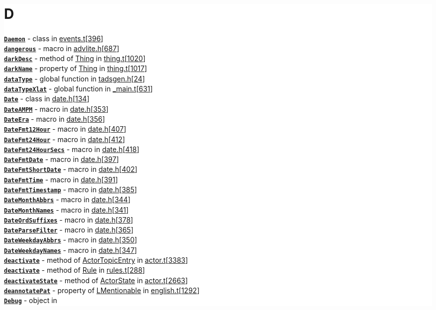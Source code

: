 # D

[**`Daemon`**](../object/Daemon.html) - class in
[events.t](../file/events.t.html)\[[396](../source/events.t.html#396)\]  
[**`dangerous`**](../file/advlite.h.html#dangerous) - macro in
[advlite.h](../file/advlite.h.html)\[[687](../source/advlite.h.html#687)\]  
[**`darkDesc`**](../object/Thing.html#darkDesc) - method of
[Thing](../object/Thing.html) in
[thing.t](../file/thing.t.html)\[[1020](../source/thing.t.html#1020)\]  
[**`darkName`**](../object/Thing.html#darkName) - property of
[Thing](../object/Thing.html) in
[thing.t](../file/thing.t.html)\[[1017](../source/thing.t.html#1017)\]  
[**`dataType`**](../file/tadsgen.h.html#dataType) - global function in
[tadsgen.h](../file/tadsgen.h.html)\[[24](../source/tadsgen.h.html#24)\]  
[**`dataTypeXlat`**](../file/_main.t.html#dataTypeXlat) - global
function in
[\_main.t](../file/_main.t.html)\[[631](../source/_main.t.html#631)\]  
[**`Date`**](../object/Date.html) - class in
[date.h](../file/date.h.html)\[[134](../source/date.h.html#134)\]  
[**`DateAMPM`**](../file/date.h.html#DateAMPM) - macro in
[date.h](../file/date.h.html)\[[353](../source/date.h.html#353)\]  
[**`DateEra`**](../file/date.h.html#DateEra) - macro in
[date.h](../file/date.h.html)\[[356](../source/date.h.html#356)\]  
[**`DateFmt12Hour`**](../file/date.h.html#DateFmt12Hour) - macro in
[date.h](../file/date.h.html)\[[407](../source/date.h.html#407)\]  
[**`DateFmt24Hour`**](../file/date.h.html#DateFmt24Hour) - macro in
[date.h](../file/date.h.html)\[[412](../source/date.h.html#412)\]  
[**`DateFmt24HourSecs`**](../file/date.h.html#DateFmt24HourSecs) - macro
in [date.h](../file/date.h.html)\[[418](../source/date.h.html#418)\]  
[**`DateFmtDate`**](../file/date.h.html#DateFmtDate) - macro in
[date.h](../file/date.h.html)\[[397](../source/date.h.html#397)\]  
[**`DateFmtShortDate`**](../file/date.h.html#DateFmtShortDate) - macro
in [date.h](../file/date.h.html)\[[402](../source/date.h.html#402)\]  
[**`DateFmtTime`**](../file/date.h.html#DateFmtTime) - macro in
[date.h](../file/date.h.html)\[[391](../source/date.h.html#391)\]  
[**`DateFmtTimestamp`**](../file/date.h.html#DateFmtTimestamp) - macro
in [date.h](../file/date.h.html)\[[385](../source/date.h.html#385)\]  
[**`DateMonthAbbrs`**](../file/date.h.html#DateMonthAbbrs) - macro in
[date.h](../file/date.h.html)\[[344](../source/date.h.html#344)\]  
[**`DateMonthNames`**](../file/date.h.html#DateMonthNames) - macro in
[date.h](../file/date.h.html)\[[341](../source/date.h.html#341)\]  
[**`DateOrdSuffixes`**](../file/date.h.html#DateOrdSuffixes) - macro in
[date.h](../file/date.h.html)\[[378](../source/date.h.html#378)\]  
[**`DateParseFilter`**](../file/date.h.html#DateParseFilter) - macro in
[date.h](../file/date.h.html)\[[365](../source/date.h.html#365)\]  
[**`DateWeekdayAbbrs`**](../file/date.h.html#DateWeekdayAbbrs) - macro
in [date.h](../file/date.h.html)\[[350](../source/date.h.html#350)\]  
[**`DateWeekdayNames`**](../file/date.h.html#DateWeekdayNames) - macro
in [date.h](../file/date.h.html)\[[347](../source/date.h.html#347)\]  
[**`deactivate`**](../object/ActorTopicEntry.html#deactivate) - method
of [ActorTopicEntry](../object/ActorTopicEntry.html) in
[actor.t](../file/actor.t.html)\[[3383](../source/actor.t.html#3383)\]  
[**`deactivate`**](../object/Rule.html#deactivate) - method of
[Rule](../object/Rule.html) in
[rules.t](../file/rules.t.html)\[[288](../source/rules.t.html#288)\]  
[**`deactivateState`**](../object/ActorState.html#deactivateState) -
method of [ActorState](../object/ActorState.html) in
[actor.t](../file/actor.t.html)\[[2663](../source/actor.t.html#2663)\]  
[**`deannotatePat`**](../object/LMentionable.html#deannotatePat) -
property of [LMentionable](../object/LMentionable.html) in
[english.t](../file/english.t.html)\[[1292](../source/english.t.html#1292)\]  
[**`Debug`**](../object/Debug.html) - object in
